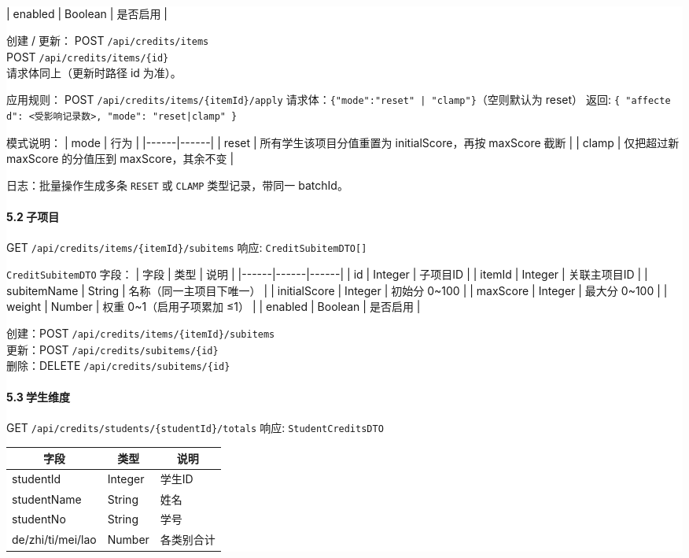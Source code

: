 | enabled | Boolean | 是否启用 |

创建 / 更新：
POST `/api/credits/items`  
POST `/api/credits/items/{id}`  
请求体同上（更新时路径 id 为准）。

应用规则：
POST `/api/credits/items/{itemId}/apply`
请求体：`{"mode":"reset" | "clamp"}`（空则默认为 reset）
返回: `{ "affected": <受影响记录数>, "mode": "reset|clamp" }`

模式说明：
| mode | 行为 |
|------|------|
| reset | 所有学生该项目分值重置为 initialScore，再按 maxScore 截断 |
| clamp | 仅把超过新 maxScore 的分值压到 maxScore，其余不变 |

日志：批量操作生成多条 `RESET` 或 `CLAMP` 类型记录，带同一 batchId。

#### 5.2 子项目

GET `/api/credits/items/{itemId}/subitems`
响应: `CreditSubitemDTO[]`

`CreditSubitemDTO` 字段：
| 字段 | 类型 | 说明 |
|------|------|------|
| id | Integer | 子项目ID |
| itemId | Integer | 关联主项目ID |
| subitemName | String | 名称（同一主项目下唯一） |
| initialScore | Integer | 初始分 0~100 |
| maxScore | Integer | 最大分 0~100 |
| weight | Number | 权重 0~1（启用子项累加 ≤1） |
| enabled | Boolean | 是否启用 |

创建：POST `/api/credits/items/{itemId}/subitems`  
更新：POST `/api/credits/subitems/{id}`  
删除：DELETE `/api/credits/subitems/{id}`

#### 5.3 学生维度

GET `/api/credits/students/{studentId}/totals`
响应: `StudentCreditsDTO`

| 字段 | 类型 | 说明 |
|------|------|------|
| studentId | Integer | 学生ID |
| studentName | String | 姓名 |
| studentNo | String | 学号 |
| de/zhi/ti/mei/lao | Number | 各类别合计 |
